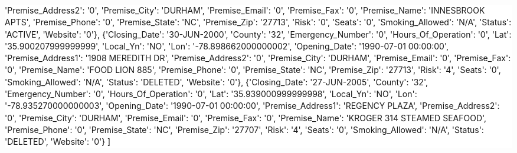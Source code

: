 'Premise_Address2': '0',
'Premise_City': 'DURHAM',
'Premise_Email': '0',
'Premise_Fax': '0',
'Premise_Name': 'INNESBROOK APTS',
'Premise_Phone': '0',
'Premise_State': 'NC',
'Premise_Zip': '27713',
'Risk': '0',
'Seats': '0',
'Smoking_Allowed': 'N/A',
'Status': 'ACTIVE',
'Website': '0'},
{'Closing_Date': '30-JUN-2000',
'County': '32',
'Emergency_Number': '0',
'Hours_Of_Operation': '0',
'Lat': '35.900207999999999',
'Local_Yn': 'NO',
'Lon': '-78.898662000000002',
'Opening_Date': '1990-07-01 00:00:00',
'Premise_Address1': '1908 MEREDITH DR',
'Premise_Address2': '0',
'Premise_City': 'DURHAM',
'Premise_Email': '0',
'Premise_Fax': '0',
'Premise_Name': 'FOOD LION   885',
'Premise_Phone': '0',
'Premise_State': 'NC',
'Premise_Zip': '27713',
'Risk': '4',
'Seats': '0',
'Smoking_Allowed': 'N/A',
'Status': 'DELETED',
'Website': '0'},
{'Closing_Date': '27-JUN-2005',
'County': '32',
'Emergency_Number': '0',
'Hours_Of_Operation': '0',
'Lat': '35.939000999999998',
'Local_Yn': 'NO',
'Lon': '-78.935270000000003',
'Opening_Date': '1990-07-01 00:00:00',
'Premise_Address1': 'REGENCY PLAZA',
'Premise_Address2': '0',
'Premise_City': 'DURHAM',
'Premise_Email': '0',
'Premise_Fax': '0',
'Premise_Name': 'KROGER 314 STEAMED SEAFOOD',
'Premise_Phone': '0',
'Premise_State': 'NC',
'Premise_Zip': '27707',
'Risk': '4',
'Seats': '0',
'Smoking_Allowed': 'N/A',
'Status': 'DELETED',
'Website': '0'}
]
